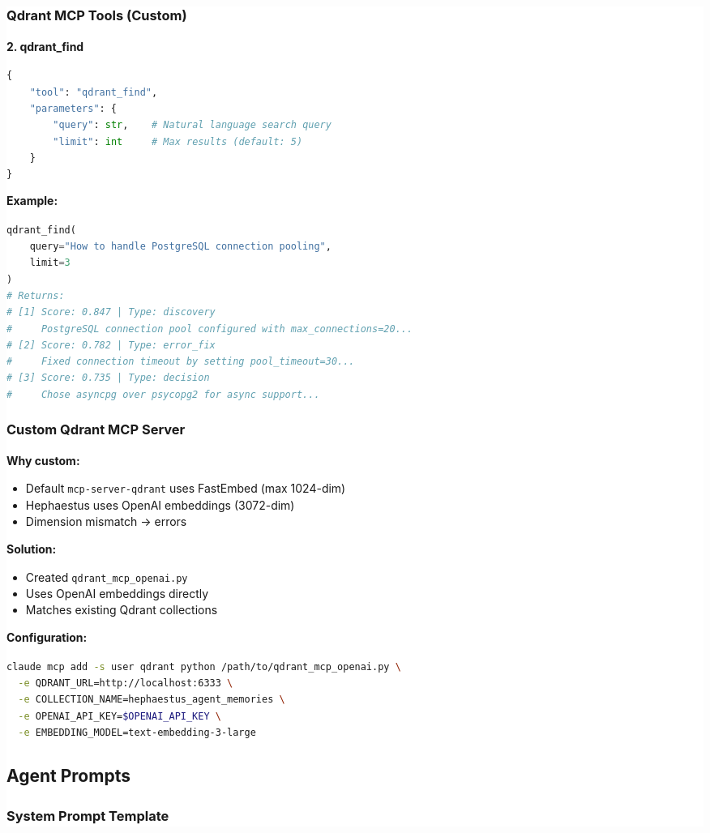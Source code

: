 ### Qdrant MCP Tools (Custom)

**2. qdrant_find**
```python
{
    "tool": "qdrant_find",
    "parameters": {
        "query": str,    # Natural language search query
        "limit": int     # Max results (default: 5)
    }
}
```

**Example:**
```python
qdrant_find(
    query="How to handle PostgreSQL connection pooling",
    limit=3
)
# Returns:
# [1] Score: 0.847 | Type: discovery
#     PostgreSQL connection pool configured with max_connections=20...
# [2] Score: 0.782 | Type: error_fix
#     Fixed connection timeout by setting pool_timeout=30...
# [3] Score: 0.735 | Type: decision
#     Chose asyncpg over psycopg2 for async support...
```

### Custom Qdrant MCP Server

**Why custom:**
- Default `mcp-server-qdrant` uses FastEmbed (max 1024-dim)
- Hephaestus uses OpenAI embeddings (3072-dim)
- Dimension mismatch → errors

**Solution:**
- Created `qdrant_mcp_openai.py`
- Uses OpenAI embeddings directly
- Matches existing Qdrant collections

**Configuration:**
```bash
claude mcp add -s user qdrant python /path/to/qdrant_mcp_openai.py \
  -e QDRANT_URL=http://localhost:6333 \
  -e COLLECTION_NAME=hephaestus_agent_memories \
  -e OPENAI_API_KEY=$OPENAI_API_KEY \
  -e EMBEDDING_MODEL=text-embedding-3-large
```

## Agent Prompts

### System Prompt Template
